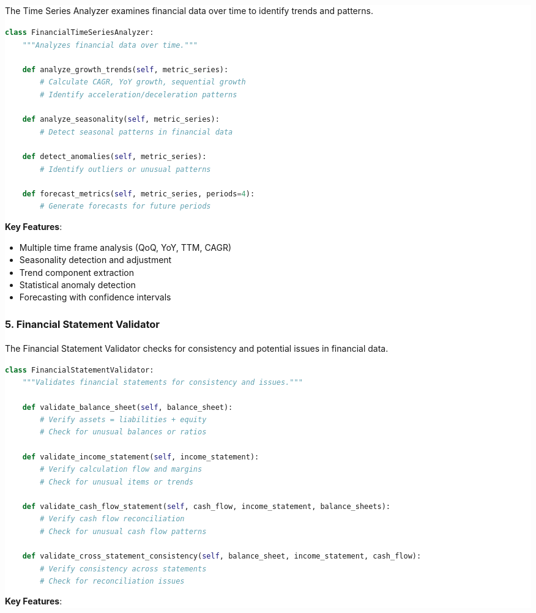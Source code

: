 The Time Series Analyzer examines financial data over time to identify trends and patterns.

```python
class FinancialTimeSeriesAnalyzer:
    """Analyzes financial data over time."""
    
    def analyze_growth_trends(self, metric_series):
        # Calculate CAGR, YoY growth, sequential growth
        # Identify acceleration/deceleration patterns
        
    def analyze_seasonality(self, metric_series):
        # Detect seasonal patterns in financial data
        
    def detect_anomalies(self, metric_series):
        # Identify outliers or unusual patterns
        
    def forecast_metrics(self, metric_series, periods=4):
        # Generate forecasts for future periods
```

**Key Features**:

- Multiple time frame analysis (QoQ, YoY, TTM, CAGR)
- Seasonality detection and adjustment
- Trend component extraction
- Statistical anomaly detection
- Forecasting with confidence intervals

### 5. Financial Statement Validator

The Financial Statement Validator checks for consistency and potential issues in financial data.

```python
class FinancialStatementValidator:
    """Validates financial statements for consistency and issues."""
    
    def validate_balance_sheet(self, balance_sheet):
        # Verify assets = liabilities + equity
        # Check for unusual balances or ratios
        
    def validate_income_statement(self, income_statement):
        # Verify calculation flow and margins
        # Check for unusual items or trends
        
    def validate_cash_flow_statement(self, cash_flow, income_statement, balance_sheets):
        # Verify cash flow reconciliation
        # Check for unusual cash flow patterns
        
    def validate_cross_statement_consistency(self, balance_sheet, income_statement, cash_flow):
        # Verify consistency across statements
        # Check for reconciliation issues
```

**Key Features**:
